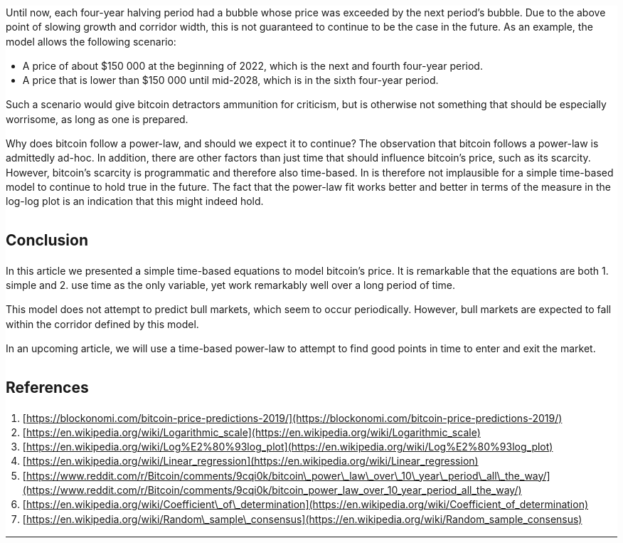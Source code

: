 Until now, each four-year halving period had a bubble whose price was exceeded by the next period’s bubble. Due to the above point of slowing growth and corridor width, this is not guaranteed to continue to be the case in the future. As an example, the model allows the following scenario:

*   A price of about $150 000 at the beginning of 2022, which is the next and fourth four-year period.
*   A price that is lower than $150 000 until mid-2028, which is in the sixth four-year period.

Such a scenario would give bitcoin detractors ammunition for criticism, but is otherwise not something that should be especially worrisome, as long as one is prepared.

Why does bitcoin follow a power-law, and should we expect it to continue? The observation that bitcoin follows a power-law is admittedly ad-hoc. In addition, there are other factors than just time that should influence bitcoin’s price, such as its scarcity. However, bitcoin’s scarcity is programmatic and therefore also time-based. In is therefore not implausible for a simple time-based model to continue to hold true in the future. The fact that the power-law fit works better and better in terms of the measure in the log-log plot is an indication that this might indeed hold.

## Conclusion

In this article we presented a simple time-based equations to model bitcoin’s price. It is remarkable that the equations are both 1. simple and 2. use time as the only variable, yet work remarkably well over a long period of time.

This model does not attempt to predict bull markets, which seem to occur periodically. However, bull markets are expected to fall within the corridor defined by this model.

In an upcoming article, we will use a time-based power-law to attempt to find good points in time to enter and exit the market.

## References

1.  [https://blockonomi.com/bitcoin-price-predictions-2019/](https://blockonomi.com/bitcoin-price-predictions-2019/)
2.  [https://en.wikipedia.org/wiki/Logarithmic_scale](https://en.wikipedia.org/wiki/Logarithmic_scale)
3.  [https://en.wikipedia.org/wiki/Log%E2%80%93log_plot](https://en.wikipedia.org/wiki/Log%E2%80%93log_plot)
4.  [https://en.wikipedia.org/wiki/Linear_regression](https://en.wikipedia.org/wiki/Linear_regression)
5.  [https://www.reddit.com/r/Bitcoin/comments/9cqi0k/bitcoin\_power\_law\_over\_10\_year\_period\_all\_the_way/](https://www.reddit.com/r/Bitcoin/comments/9cqi0k/bitcoin_power_law_over_10_year_period_all_the_way/)
6.  [https://en.wikipedia.org/wiki/Coefficient\_of\_determination](https://en.wikipedia.org/wiki/Coefficient_of_determination)
7.  [https://en.wikipedia.org/wiki/Random\_sample\_consensus](https://en.wikipedia.org/wiki/Random_sample_consensus)

***
